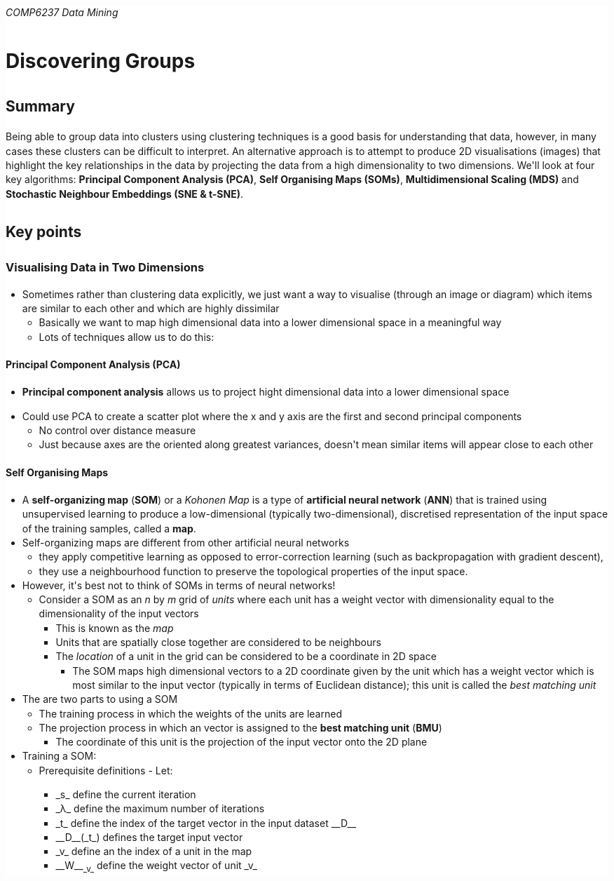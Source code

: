 *COMP6237 Data Mining*

# Discovering Groups

## Summary
Being able to group data into clusters using clustering techniques is a good basis for understanding that data, however, in many cases these clusters can be difficult to interpret. An alternative approach is to attempt to produce 2D visualisations (images) that highlight the key relationships in the data by projecting the data from a high dimensionality to two dimensions. We'll look at four key algorithms: **Principal Component Analysis (PCA)**, **Self Organising Maps (SOMs)**, **Multidimensional Scaling (MDS)** and **Stochastic Neighbour Embeddings (SNE & t-SNE)**.

## Key points

### Visualising Data in Two Dimensions
* Sometimes rather than clustering data explicitly, we just want a way to visualise (through an image or diagram) which items are similar to each other and which are highly dissimilar
	- Basically we want to map high dimensional data into a lower dimensional space in a meaningful way
	- Lots of techniques allow us to do this:

#### Principal Component Analysis (PCA)
- __Principal component analysis__ allows us to project hight dimensional data into a lower dimensional space
+ Could use PCA to create a scatter plot where the x and y axis are the first and second principal components
	* No control over distance measure
	* Just because axes are the oriented along greatest variances, doesn't mean similar items will appear close to each other

#### Self Organising Maps 
* A __self-organizing map__ (__SOM__) or a _Kohonen Map_ is a type of __artificial neural network__ (__ANN__) that is trained using unsupervised learning to produce a low-dimensional (typically two-dimensional), discretised representation of the input space of the training samples, called a __map__. 
* Self-organizing maps are different from other artificial neural networks
	- they apply competitive learning as opposed to error-correction learning (such as backpropagation with gradient descent),
	- they use a neighbourhood function to preserve the topological properties of the input space.
* However, it's best not to think of SOMs in terms of neural networks!
	* Consider a SOM as an _n_ by _m_ grid of _units_ where each unit has a weight vector with dimensionality equal to the dimensionality of the input vectors
		- This is known as the _map_
		- Units that are spatially close together are considered to be neighbours
		- The _location_ of a unit in the grid can be considered to be a coordinate in 2D space
			+ The SOM maps high dimensional vectors to a 2D coordinate given by the unit which has a weight vector which is most similar to the input vector (typically in terms of Euclidean distance); this unit is called the _best matching unit_
* The are two parts to using a SOM
	*  The training process in which the weights of the units are learned
	*  The projection process in which an vector is assigned to the __best matching unit__ (__BMU__)
		-  The coordinate of this unit is the projection of the input vector onto the 2D plane
* Training a SOM:
	- Prerequisite definitions - Let:
		<div class="highlight highlight-source-shell">
			<ul>
				<li>_s_ define the current iteration</li>
				<li>_λ_ define the maximum number of iterations</li>
				<li>_t_ define the index of the target vector in the input dataset __D__</li>
				<li>__D__(_t_) defines the target input vector</li>
				<li>_v_ define an the index of a unit in the map</li>
				<li>__W__<sub>_v_</sub> define the weight vector of unit _v_</li>